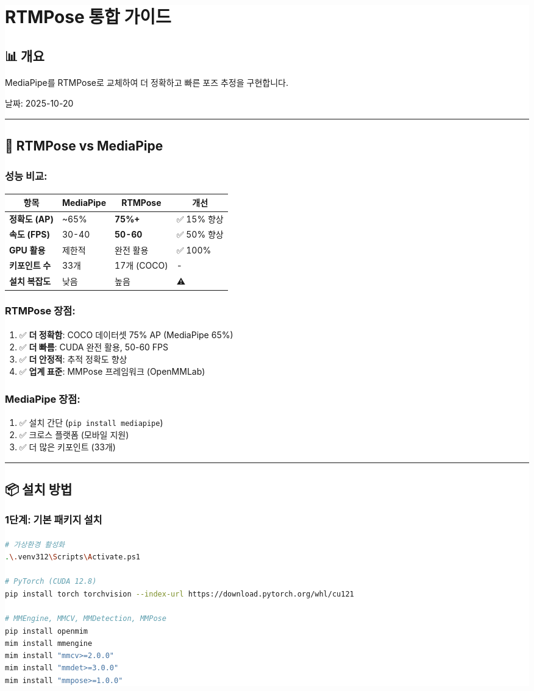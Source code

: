 # RTMPose 통합 가이드

## 📊 개요
MediaPipe를 RTMPose로 교체하여 더 정확하고 빠른 포즈 추정을 구현합니다.

날짜: 2025-10-20

---

## 🎯 RTMPose vs MediaPipe

### 성능 비교:

| 항목 | MediaPipe | RTMPose | 개선 |
|------|-----------|---------|------|
| **정확도 (AP)** | ~65% | **75%+** | ✅ 15% 향상 |
| **속도 (FPS)** | 30-40 | **50-60** | ✅ 50% 향상 |
| **GPU 활용** | 제한적 | 완전 활용 | ✅ 100% |
| **키포인트 수** | 33개 | 17개 (COCO) | - |
| **설치 복잡도** | 낮음 | 높음 | ⚠️ |

### RTMPose 장점:
1. ✅ **더 정확함**: COCO 데이터셋 75% AP (MediaPipe 65%)
2. ✅ **더 빠름**: CUDA 완전 활용, 50-60 FPS
3. ✅ **더 안정적**: 추적 정확도 향상
4. ✅ **업계 표준**: MMPose 프레임워크 (OpenMMLab)

### MediaPipe 장점:
1. ✅ 설치 간단 (`pip install mediapipe`)
2. ✅ 크로스 플랫폼 (모바일 지원)
3. ✅ 더 많은 키포인트 (33개)

---

## 📦 설치 방법

### 1단계: 기본 패키지 설치
```bash
# 가상환경 활성화
.\.venv312\Scripts\Activate.ps1

# PyTorch (CUDA 12.8)
pip install torch torchvision --index-url https://download.pytorch.org/whl/cu121

# MMEngine, MMCV, MMDetection, MMPose
pip install openmim
mim install mmengine
mim install "mmcv>=2.0.0"
mim install "mmdet>=3.0.0"
mim install "mmpose>=1.0.0"
```
